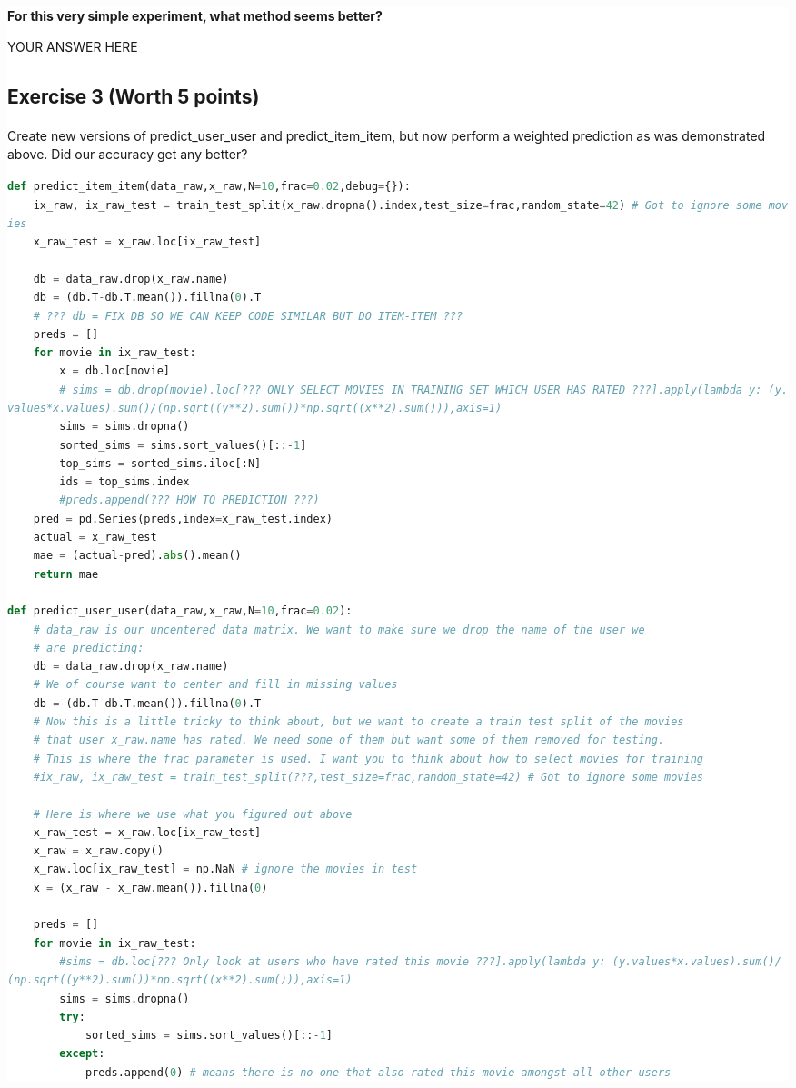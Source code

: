 **For this very simple experiment, what method seems better?**

YOUR ANSWER HERE


## Exercise 3 (Worth 5 points)
Create new versions of predict_user_user and predict_item_item, but now perform a weighted prediction as was demonstrated above. Did our accuracy get any better?

```python
def predict_item_item(data_raw,x_raw,N=10,frac=0.02,debug={}):
    ix_raw, ix_raw_test = train_test_split(x_raw.dropna().index,test_size=frac,random_state=42) # Got to ignore some movies
    x_raw_test = x_raw.loc[ix_raw_test]
    
    db = data_raw.drop(x_raw.name)
    db = (db.T-db.T.mean()).fillna(0).T
    # ??? db = FIX DB SO WE CAN KEEP CODE SIMILAR BUT DO ITEM-ITEM ???
    preds = []
    for movie in ix_raw_test:
        x = db.loc[movie]
        # sims = db.drop(movie).loc[??? ONLY SELECT MOVIES IN TRAINING SET WHICH USER HAS RATED ???].apply(lambda y: (y.values*x.values).sum()/(np.sqrt((y**2).sum())*np.sqrt((x**2).sum())),axis=1)
        sims = sims.dropna()
        sorted_sims = sims.sort_values()[::-1]
        top_sims = sorted_sims.iloc[:N]
        ids = top_sims.index
        #preds.append(??? HOW TO PREDICTION ???)
    pred = pd.Series(preds,index=x_raw_test.index)
    actual = x_raw_test
    mae = (actual-pred).abs().mean()
    return mae

def predict_user_user(data_raw,x_raw,N=10,frac=0.02):
    # data_raw is our uncentered data matrix. We want to make sure we drop the name of the user we
    # are predicting:
    db = data_raw.drop(x_raw.name)
    # We of course want to center and fill in missing values
    db = (db.T-db.T.mean()).fillna(0).T
    # Now this is a little tricky to think about, but we want to create a train test split of the movies
    # that user x_raw.name has rated. We need some of them but want some of them removed for testing.
    # This is where the frac parameter is used. I want you to think about how to select movies for training
    #ix_raw, ix_raw_test = train_test_split(???,test_size=frac,random_state=42) # Got to ignore some movies
    
    # Here is where we use what you figured out above
    x_raw_test = x_raw.loc[ix_raw_test] 
    x_raw = x_raw.copy()
    x_raw.loc[ix_raw_test] = np.NaN # ignore the movies in test
    x = (x_raw - x_raw.mean()).fillna(0)

    preds = []
    for movie in ix_raw_test:
        #sims = db.loc[??? Only look at users who have rated this movie ???].apply(lambda y: (y.values*x.values).sum()/(np.sqrt((y**2).sum())*np.sqrt((x**2).sum())),axis=1)
        sims = sims.dropna()
        try:
            sorted_sims = sims.sort_values()[::-1]
        except:
            preds.append(0) # means there is no one that also rated this movie amongst all other users
```